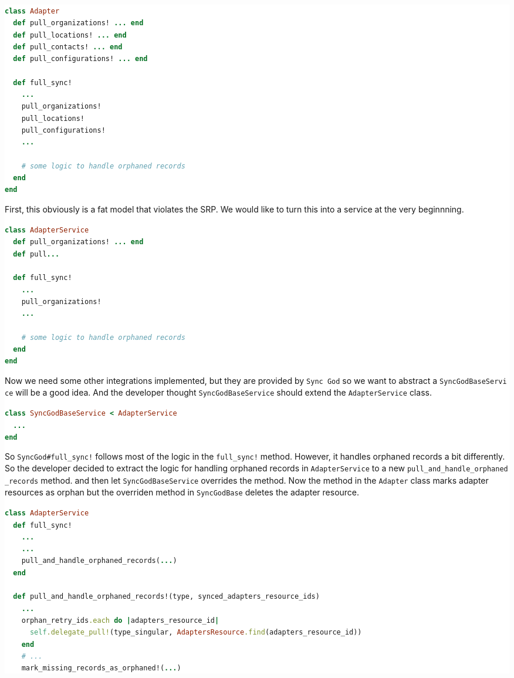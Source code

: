 ```ruby
class Adapter
  def pull_organizations! ... end
  def pull_locations! ... end
  def pull_contacts! ... end
  def pull_configurations! ... end

  def full_sync!
    ...
    pull_organizations!
    pull_locations!
    pull_configurations!
    ...

    # some logic to handle orphaned records
  end
end
```

First, this obviously is a fat model that violates the SRP. We would like to turn this into a service at the very beginnning.

```ruby
class AdapterService
  def pull_organizations! ... end
  def pull...

  def full_sync!
    ...
    pull_organizations!
    ...

    # some logic to handle orphaned records
  end
end
```

Now we need some other integrations implemented, but they are provided by `Sync God` so we want to abstract a `SyncGodBaseService` will be a good idea. And the developer thought `SyncGodBaseService` should extend the `AdapterService` class.

```ruby
class SyncGodBaseService < AdapterService
  ...
end
```

So `SyncGod#full_sync!` follows most of the logic in the `full_sync!` method. However, it handles orphaned records a bit differently. So the developer decided to extract the logic for handling orphaned records in `AdapterService` to a new `pull_and_handle_orphaned_records` method. and then let `SyncGodBaseService` overrides the method. Now the method in the `Adapter` class marks adapter resources as orphan but the overriden method in `SyncGodBase` deletes the adapter resource.

```ruby
class AdapterService
  def full_sync!
    ...
    ...
    pull_and_handle_orphaned_records(...)
  end

  def pull_and_handle_orphaned_records!(type, synced_adapters_resource_ids)
    ...
    orphan_retry_ids.each do |adapters_resource_id|
      self.delegate_pull!(type_singular, AdaptersResource.find(adapters_resource_id))
    end
    # ...
    mark_missing_records_as_orphaned!(...)
```